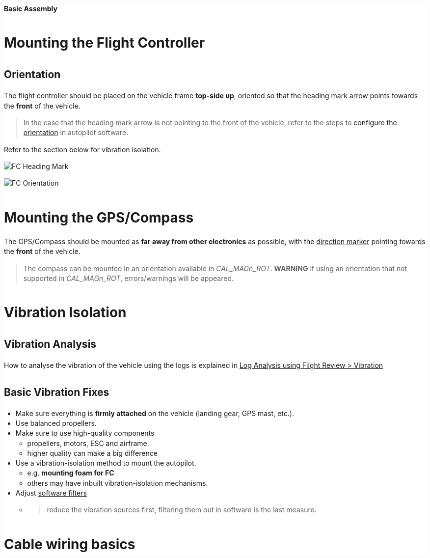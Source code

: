 **Basic Assembly**

# Mounting the Flight Controller

## Orientation <a name="orientation"></a>

The flight controller should be placed on the vehicle frame **top-side up**, oriented so that the <u>heading mark arrow</u> points towards the **front** of the vehicle. 

> In the case that the heading mark arrow is not pointing to the front of the vehicle, refer to the steps to [configure the orientation](https://docs.px4.io/main/en/config/flight_controller_orientation.html) in autopilot software. 

Refer to [the section below](#Vibration-isolation) for vibration isolation.

![FC Heading Mark](../assets/qgc/setup/sensor/fc_heading_mark_1.png)

![FC Orientation](../assets/qgc/setup/sensor/fc_orientation_1.png)

# Mounting the GPS/Compass

The GPS/Compass should be mounted as **far away from other electronics** as possible, with the <u>direction marker</u> pointing towards the **front** of the vehicle. 

> The compass can be mounted in an orientation available in  _CAL\_MAGn\_ROT_.
> **WARNING** if using an orientation that not supported in  _CAL\_MAGn\_ROT_, errors/warnings will be appeared.

# Vibration Isolation<a name="Vibration-isolation"></a>

## Vibration Analysis

How to analyse the vibration of the vehicle using the logs is explained in [Log Analysis using Flight Review > Vibration](https://docs.px4.io/main/en/log/flight_review.html#vibration)

## Basic Vibration Fixes

* Make sure everything is **firmly attached** on the vehicle (landing gear, GPS mast, etc.).
* Use balanced propellers.
* Make sure to use high-quality components
  * propellers, motors, ESC and airframe. 
  * higher quality can make a big difference
* Use a vibration-isolation method to mount the autopilot. 
  * e.g. **mounting foam for FC**
  * others may have inbuilt vibration-isolation mechanisms.
* Adjust [software filters](https://docs.px4.io/main/en/config_mc/filter_tuning.html)
  * > reduce the vibration sources first, filtering them out in software is the last measure. 

# Cable wiring basics

